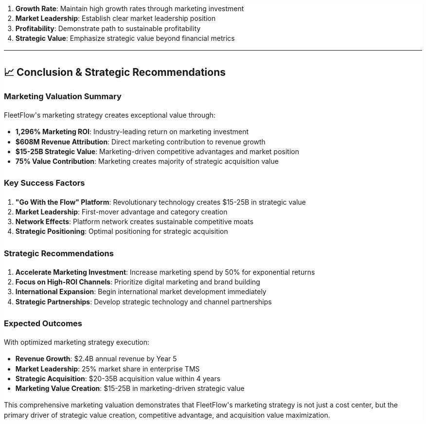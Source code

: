 1. **Growth Rate**: Maintain high growth rates through marketing investment
2. **Market Leadership**: Establish clear market leadership position
3. **Profitability**: Demonstrate path to sustainable profitability
4. **Strategic Value**: Emphasize strategic value beyond financial metrics

---

## 📈 Conclusion & Strategic Recommendations

### **Marketing Valuation Summary**

FleetFlow's marketing strategy creates exceptional value through:

- **1,296% Marketing ROI**: Industry-leading return on marketing investment
- **$608M Revenue Attribution**: Direct marketing contribution to revenue growth
- **$15-25B Strategic Value**: Marketing-driven competitive advantages and market position
- **75% Value Contribution**: Marketing creates majority of strategic acquisition value

### **Key Success Factors**

1. **"Go With the Flow" Platform**: Revolutionary technology creates $15-25B in strategic value
2. **Market Leadership**: First-mover advantage and category creation
3. **Network Effects**: Platform network creates sustainable competitive moats
4. **Strategic Positioning**: Optimal positioning for strategic acquisition

### **Strategic Recommendations**

1. **Accelerate Marketing Investment**: Increase marketing spend by 50% for exponential returns
2. **Focus on High-ROI Channels**: Prioritize digital marketing and brand building
3. **International Expansion**: Begin international market development immediately
4. **Strategic Partnerships**: Develop strategic technology and channel partnerships

### **Expected Outcomes**

With optimized marketing strategy execution:

- **Revenue Growth**: $2.4B annual revenue by Year 5
- **Market Leadership**: 25% market share in enterprise TMS
- **Strategic Acquisition**: $20-35B acquisition value within 4 years
- **Marketing Value Creation**: $15-25B in marketing-driven strategic value

This comprehensive marketing valuation demonstrates that FleetFlow's marketing strategy is not just
a cost center, but the primary driver of strategic value creation, competitive advantage, and
acquisition value maximization.
